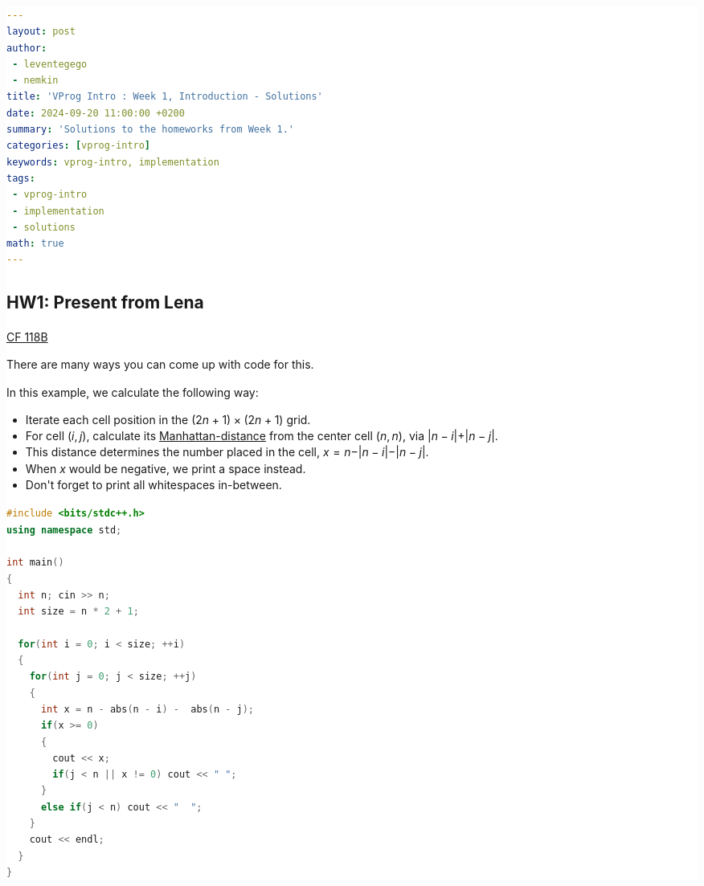 ```yaml
---
layout: post
author:
 - leventegego
 - nemkin
title: 'VProg Intro : Week 1, Introduction - Solutions'
date: 2024-09-20 11:00:00 +0200
summary: 'Solutions to the homeworks from Week 1.'
categories: [vprog-intro]
keywords: vprog-intro, implementation
tags:
 - vprog-intro
 - implementation
 - solutions
math: true
---
```


## HW1: Present from Lena

[CF 118B](https://codeforces.com/contest/118/problem/B)

There are many ways you can come up with code for this.

In this example, we calculate the following way:
- Iterate each cell position in the $(2n+1) \times (2n+1)$ grid.
- For cell $(i,j)$, calculate its [Manhattan-distance](https://en.wikipedia.org/wiki/Taxicab_geometry) from the center cell $(n,n)$, via $\vert n-i \vert + \vert n-j \vert$.
- This distance determines the number placed in the cell, $x = n - \vert n-i \vert - \vert n-j \vert$.
- When $x$ would be negative, we print a space instead.
- Don't forget to print all whitespaces in-between.

```cpp
#include <bits/stdc++.h>
using namespace std;
     
int main()
{
  int n; cin >> n;
  int size = n * 2 + 1;

  for(int i = 0; i < size; ++i)
  {
    for(int j = 0; j < size; ++j)
    {
      int x = n - abs(n - i) -  abs(n - j);
      if(x >= 0)
      {
        cout << x;
        if(j < n || x != 0) cout << " ";
      }
      else if(j < n) cout << "  ";
    }
    cout << endl;
  }
}
```
